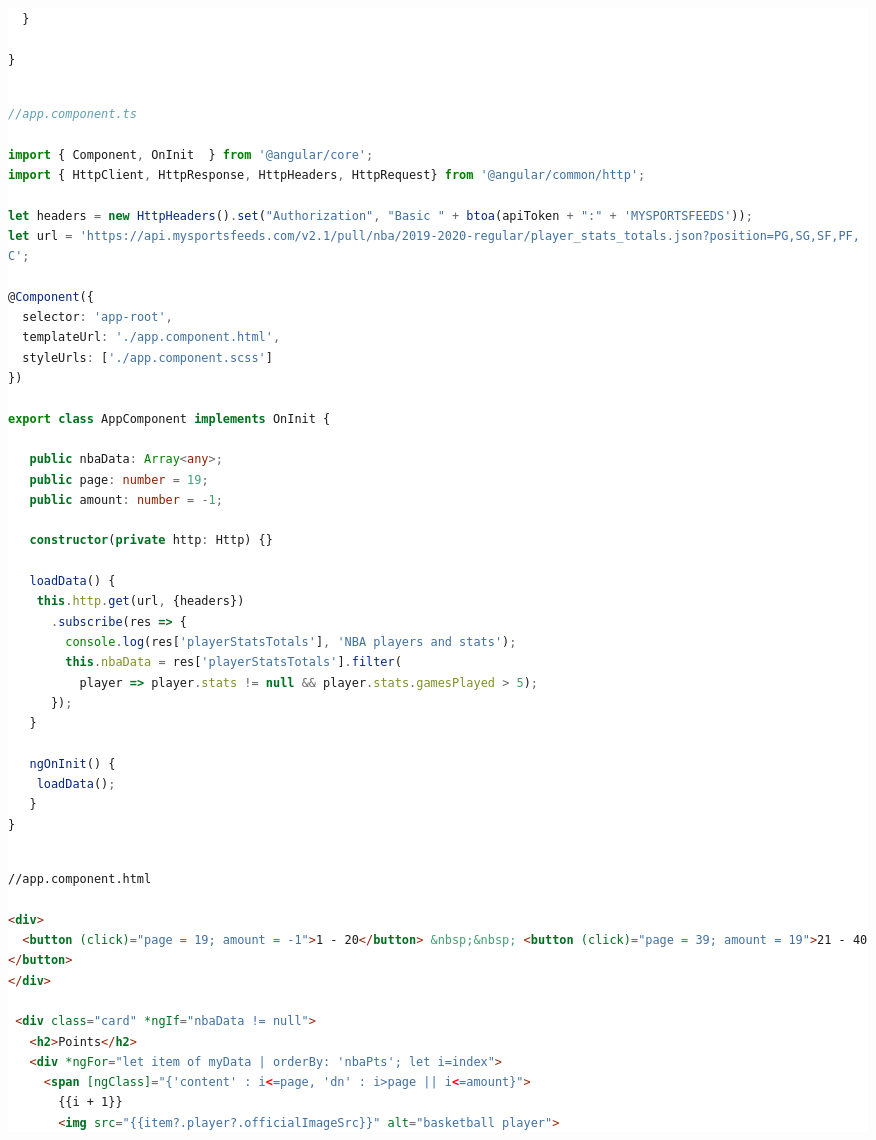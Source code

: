 ```ts
  }

}


```
 

```ts

//app.component.ts 

import { Component, OnInit  } from '@angular/core';
import { HttpClient, HttpResponse, HttpHeaders, HttpRequest} from '@angular/common/http';

let headers = new HttpHeaders().set("Authorization", "Basic " + btoa(apiToken + ":" + 'MYSPORTSFEEDS'));
let url = 'https://api.mysportsfeeds.com/v2.1/pull/nba/2019-2020-regular/player_stats_totals.json?position=PG,SG,SF,PF,C';

@Component({
  selector: 'app-root',
  templateUrl: './app.component.html',
  styleUrls: ['./app.component.scss']
})

export class AppComponent implements OnInit {
   
   public nbaData: Array<any>;
   public page: number = 19;
   public amount: number = -1;

   constructor(private http: Http) {}

   loadData() {
    this.http.get(url, {headers})
      .subscribe(res => {
        console.log(res['playerStatsTotals'], 'NBA players and stats');
        this.nbaData = res['playerStatsTotals'].filter(
          player => player.stats != null && player.stats.gamesPlayed > 5);
      });
   }

   ngOnInit() {
    loadData();
   }
}

```

```html

//app.component.html

<div>
  <button (click)="page = 19; amount = -1">1 - 20</button> &nbsp;&nbsp; <button (click)="page = 39; amount = 19">21 - 40</button>
</div>

 <div class="card" *ngIf="nbaData != null">
   <h2>Points</h2>
   <div *ngFor="let item of myData | orderBy: 'nbaPts'; let i=index">
     <span [ngClass]="{'content' : i<=page, 'dn' : i>page || i<=amount}">
       {{i + 1}} 
       <img src="{{item?.player?.officialImageSrc}}" alt="basketball player">
```